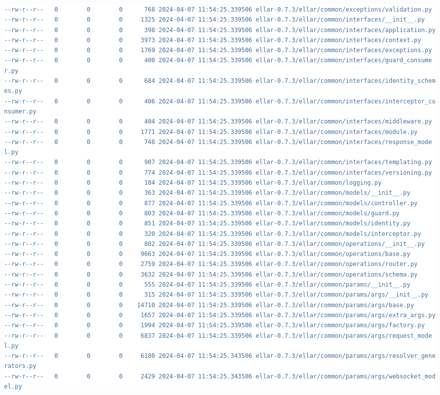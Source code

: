 ```diff
--rw-r--r--   0        0        0      768 2024-04-07 11:54:25.339506 ellar-0.7.3/ellar/common/exceptions/validation.py
--rw-r--r--   0        0        0     1325 2024-04-07 11:54:25.339506 ellar-0.7.3/ellar/common/interfaces/__init__.py
--rw-r--r--   0        0        0      398 2024-04-07 11:54:25.339506 ellar-0.7.3/ellar/common/interfaces/application.py
--rw-r--r--   0        0        0     3973 2024-04-07 11:54:25.339506 ellar-0.7.3/ellar/common/interfaces/context.py
--rw-r--r--   0        0        0     1769 2024-04-07 11:54:25.339506 ellar-0.7.3/ellar/common/interfaces/exceptions.py
--rw-r--r--   0        0        0      400 2024-04-07 11:54:25.339506 ellar-0.7.3/ellar/common/interfaces/guard_consumer.py
--rw-r--r--   0        0        0      684 2024-04-07 11:54:25.339506 ellar-0.7.3/ellar/common/interfaces/identity_schemes.py
--rw-r--r--   0        0        0      406 2024-04-07 11:54:25.339506 ellar-0.7.3/ellar/common/interfaces/interceptor_consumer.py
--rw-r--r--   0        0        0      404 2024-04-07 11:54:25.339506 ellar-0.7.3/ellar/common/interfaces/middleware.py
--rw-r--r--   0        0        0     1771 2024-04-07 11:54:25.339506 ellar-0.7.3/ellar/common/interfaces/module.py
--rw-r--r--   0        0        0      748 2024-04-07 11:54:25.339506 ellar-0.7.3/ellar/common/interfaces/response_model.py
--rw-r--r--   0        0        0      907 2024-04-07 11:54:25.339506 ellar-0.7.3/ellar/common/interfaces/templating.py
--rw-r--r--   0        0        0      774 2024-04-07 11:54:25.339506 ellar-0.7.3/ellar/common/interfaces/versioning.py
--rw-r--r--   0        0        0      104 2024-04-07 11:54:25.339506 ellar-0.7.3/ellar/common/logging.py
--rw-r--r--   0        0        0      363 2024-04-07 11:54:25.339506 ellar-0.7.3/ellar/common/models/__init__.py
--rw-r--r--   0        0        0      877 2024-04-07 11:54:25.339506 ellar-0.7.3/ellar/common/models/controller.py
--rw-r--r--   0        0        0      803 2024-04-07 11:54:25.339506 ellar-0.7.3/ellar/common/models/guard.py
--rw-r--r--   0        0        0      851 2024-04-07 11:54:25.339506 ellar-0.7.3/ellar/common/models/identity.py
--rw-r--r--   0        0        0      320 2024-04-07 11:54:25.339506 ellar-0.7.3/ellar/common/models/interceptor.py
--rw-r--r--   0        0        0      802 2024-04-07 11:54:25.339506 ellar-0.7.3/ellar/common/operations/__init__.py
--rw-r--r--   0        0        0     9663 2024-04-07 11:54:25.339506 ellar-0.7.3/ellar/common/operations/base.py
--rw-r--r--   0        0        0     2759 2024-04-07 11:54:25.339506 ellar-0.7.3/ellar/common/operations/router.py
--rw-r--r--   0        0        0     3632 2024-04-07 11:54:25.339506 ellar-0.7.3/ellar/common/operations/schema.py
--rw-r--r--   0        0        0      555 2024-04-07 11:54:25.339506 ellar-0.7.3/ellar/common/params/__init__.py
--rw-r--r--   0        0        0      315 2024-04-07 11:54:25.339506 ellar-0.7.3/ellar/common/params/args/__init__.py
--rw-r--r--   0        0        0    14710 2024-04-07 11:54:25.339506 ellar-0.7.3/ellar/common/params/args/base.py
--rw-r--r--   0        0        0     1657 2024-04-07 11:54:25.339506 ellar-0.7.3/ellar/common/params/args/extra_args.py
--rw-r--r--   0        0        0     1994 2024-04-07 11:54:25.339506 ellar-0.7.3/ellar/common/params/args/factory.py
--rw-r--r--   0        0        0     6837 2024-04-07 11:54:25.339506 ellar-0.7.3/ellar/common/params/args/request_model.py
--rw-r--r--   0        0        0     6180 2024-04-07 11:54:25.343506 ellar-0.7.3/ellar/common/params/args/resolver_generators.py
--rw-r--r--   0        0        0     2429 2024-04-07 11:54:25.343506 ellar-0.7.3/ellar/common/params/args/websocket_model.py
```